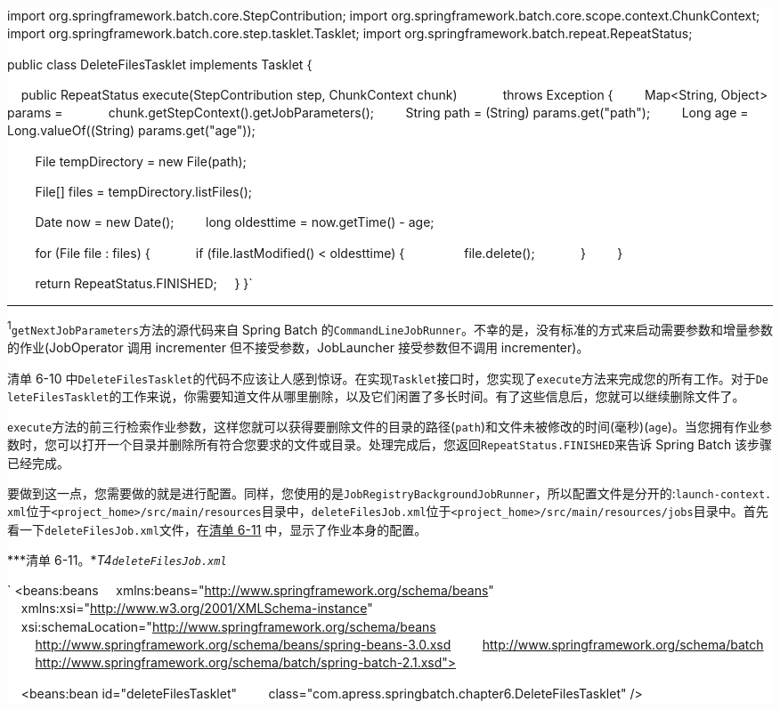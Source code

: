import org.springframework.batch.core.StepContribution;
import org.springframework.batch.core.scope.context.ChunkContext;
import org.springframework.batch.core.step.tasklet.Tasklet;
import org.springframework.batch.repeat.RepeatStatus;

public class DeleteFilesTasklet implements Tasklet {

    public RepeatStatus execute(StepContribution step, ChunkContext chunk)
            throws Exception {
        Map<String, Object> params =
            chunk.getStepContext().getJobParameters();
        String path = (String) params.get("path");
        Long age = Long.valueOf((String) params.get("age"));

        File tempDirectory = new File(path);

        File[] files = tempDirectory.listFiles();

        Date now = new Date();
        long oldesttime = now.getTime() - age;

        for (File file : files) {
            if (file.lastModified() < oldesttime) {
                file.delete();
            }
        }

        return RepeatStatus.FINISHED;
    }
}`

__________

<sup>1</sup>`getNextJobParameters`方法的源代码来自 Spring Batch 的`CommandLineJobRunner`。不幸的是，没有标准的方式来启动需要参数和增量参数的作业(JobOperator 调用 incrementer 但不接受参数，JobLauncher 接受参数但不调用 incrementer)。

清单 6-10 中`DeleteFilesTasklet`的代码不应该让人感到惊讶。在实现`Tasklet`接口时，您实现了`execute`方法来完成您的所有工作。对于`DeleteFilesTasklet`的工作来说，你需要知道文件从哪里删除，以及它们闲置了多长时间。有了这些信息后，您就可以继续删除文件了。

`execute`方法的前三行检索作业参数，这样您就可以获得要删除文件的目录的路径(`path`)和文件未被修改的时间(毫秒)(`age`)。当您拥有作业参数时，您可以打开一个目录并删除所有符合您要求的文件或目录。处理完成后，您返回`RepeatStatus.FINISHED`来告诉 Spring Batch 该步骤已经完成。

要做到这一点，您需要做的就是进行配置。同样，您使用的是`JobRegistryBackgroundJobRunner`，所以配置文件是分开的:`launch-context.xml`位于`<project_home>/src/main/resources`目录中，`deleteFilesJob.xml`位于`<project_home>/src/main/resources/jobs`目录中。首先看一下`deleteFilesJob.xml`文件，在[清单 6-11](#list_6_11) 中，显示了作业本身的配置。

***清单 6-11。**T4`deleteFilesJob.xml`*

`<?xml version="1.0" encoding="UTF-8"?>
<beans:beans
    xmlns:beans="http://www.springframework.org/schema/beans"
    xmlns:xsi="http://www.w3.org/2001/XMLSchema-instance"
    xsi:schemaLocation="http://www.springframework.org/schema/beans
        http://www.springframework.org/schema/beans/spring-beans-3.0.xsd
        http://www.springframework.org/schema/batch
        http://www.springframework.org/schema/batch/spring-batch-2.1.xsd">

    <beans:bean id="deleteFilesTasklet"
        class="com.apress.springbatch.chapter6.DeleteFilesTasklet" />
